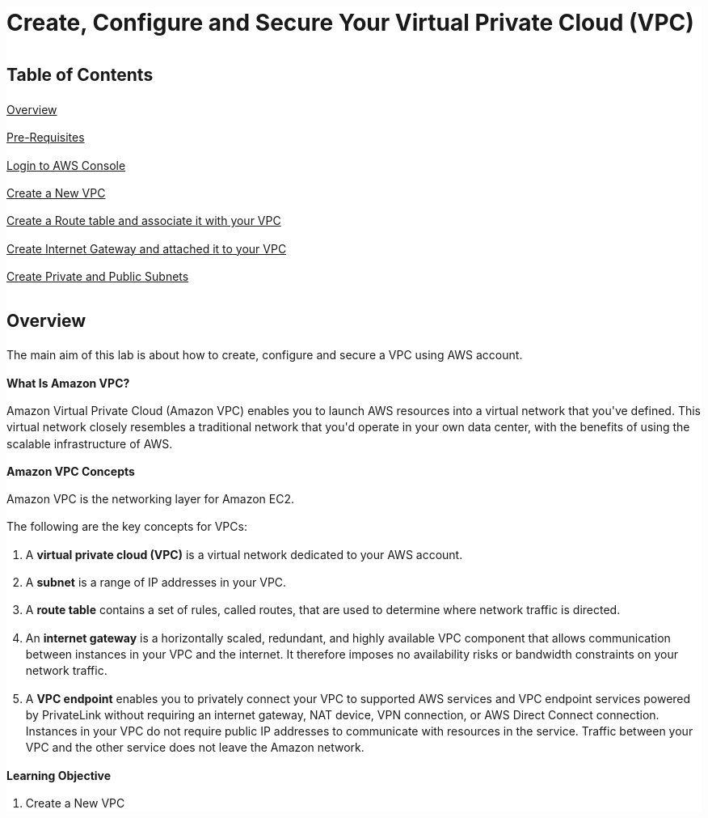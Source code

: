# Create, Configure and Secure Your Virtual Private Cloud (VPC)

## Table of Contents

[Overview](#overview)

[Pre-Requisites](#pre-requisites)

[Login to AWS Console](#login-to-aws-console)

[Create a New VPC](#create-a-new-vpc)

[Create a Route table and associate it with your VPC](#create-a-route-table-and-associate-it-with-your-vpc)

[Create Internet Gateway and attached it to your VPC](#create-internet-gateway-and-attached-it-to-your-vpc)

[Create Private and Public Subnets](#create-private-and-public-subnets)

## Overview

The main aim of this lab is about how to create, configure and secure a VPC using AWS account.

**What Is Amazon VPC?**

Amazon Virtual Private Cloud (Amazon VPC) enables you to launch AWS resources into a virtual network that you've defined. This virtual network closely resembles a traditional network that you'd operate in your own data center, with the benefits of using the scalable infrastructure of AWS.

**Amazon VPC Concepts**

Amazon VPC is the networking layer for Amazon EC2.

The following are the key concepts for VPCs:

 1. A **virtual private cloud (VPC)** is a virtual network dedicated to your AWS account.

 2. A **subnet** is a range of IP addresses in your VPC.

 3. A **route table** contains a set of rules, called routes, that are used to determine where network traffic is directed.

 4. An **internet gateway** is a horizontally scaled, redundant, and highly available VPC component that allows communication between instances in your VPC and the internet. It therefore imposes no availability risks or bandwidth constraints on your network traffic.

 5. A **VPC endpoint** enables you to privately connect your VPC to supported AWS services and VPC endpoint services powered by PrivateLink without requiring an internet gateway, NAT device, VPN connection, or AWS Direct Connect connection. Instances in your VPC do not require public IP addresses to communicate with resources in the service. Traffic between your VPC and the other service does not leave the Amazon network.

**Learning Objective**

1. Create a New VPC
